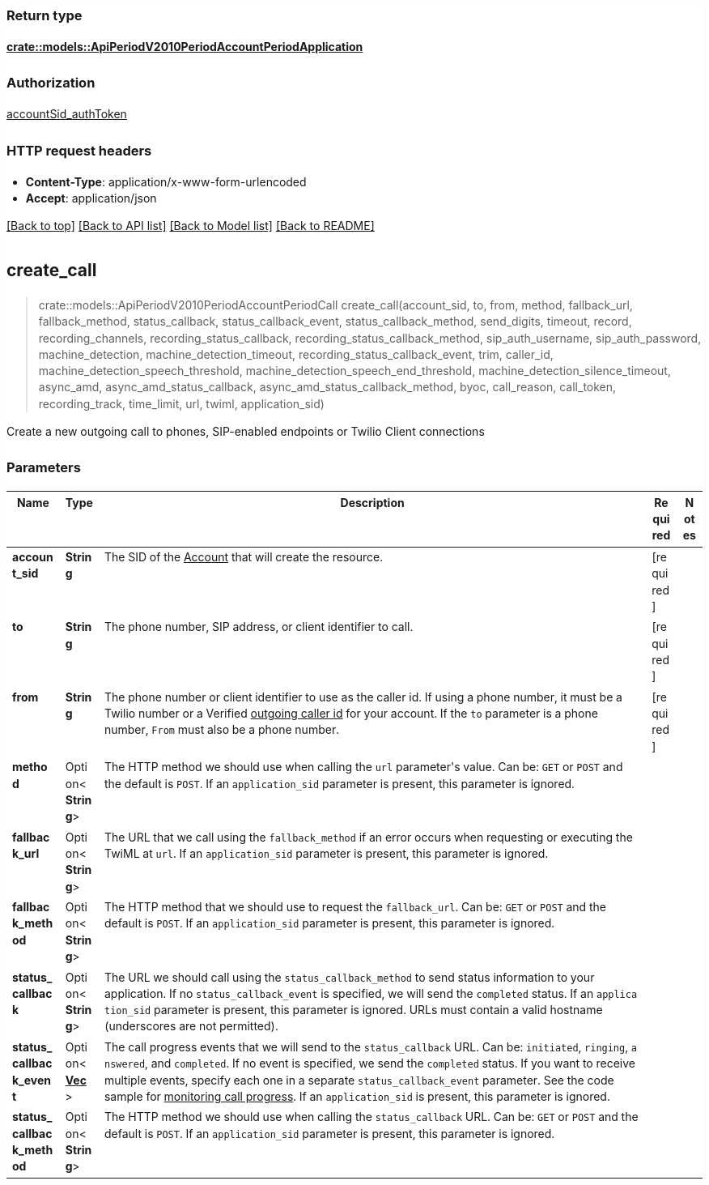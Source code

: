 ### Return type

[**crate::models::ApiPeriodV2010PeriodAccountPeriodApplication**](api.v2010.account.application.md)

### Authorization

[accountSid_authToken](../README.md#accountSid_authToken)

### HTTP request headers

- **Content-Type**: application/x-www-form-urlencoded
- **Accept**: application/json

[[Back to top]](#) [[Back to API list]](../README.md#documentation-for-api-endpoints) [[Back to Model list]](../README.md#documentation-for-models) [[Back to README]](../README.md)


## create_call

> crate::models::ApiPeriodV2010PeriodAccountPeriodCall create_call(account_sid, to, from, method, fallback_url, fallback_method, status_callback, status_callback_event, status_callback_method, send_digits, timeout, record, recording_channels, recording_status_callback, recording_status_callback_method, sip_auth_username, sip_auth_password, machine_detection, machine_detection_timeout, recording_status_callback_event, trim, caller_id, machine_detection_speech_threshold, machine_detection_speech_end_threshold, machine_detection_silence_timeout, async_amd, async_amd_status_callback, async_amd_status_callback_method, byoc, call_reason, call_token, recording_track, time_limit, url, twiml, application_sid)


Create a new outgoing call to phones, SIP-enabled endpoints or Twilio Client connections

### Parameters


Name | Type | Description  | Required | Notes
------------- | ------------- | ------------- | ------------- | -------------
**account_sid** | **String** | The SID of the [Account](https://www.twilio.com/docs/iam/api/account) that will create the resource. | [required] |
**to** | **String** | The phone number, SIP address, or client identifier to call. | [required] |
**from** | **String** | The phone number or client identifier to use as the caller id. If using a phone number, it must be a Twilio number or a Verified [outgoing caller id](https://www.twilio.com/docs/voice/api/outgoing-caller-ids) for your account. If the `to` parameter is a phone number, `From` must also be a phone number. | [required] |
**method** | Option<**String**> | The HTTP method we should use when calling the `url` parameter's value. Can be: `GET` or `POST` and the default is `POST`. If an `application_sid` parameter is present, this parameter is ignored. |  |
**fallback_url** | Option<**String**> | The URL that we call using the `fallback_method` if an error occurs when requesting or executing the TwiML at `url`. If an `application_sid` parameter is present, this parameter is ignored. |  |
**fallback_method** | Option<**String**> | The HTTP method that we should use to request the `fallback_url`. Can be: `GET` or `POST` and the default is `POST`. If an `application_sid` parameter is present, this parameter is ignored. |  |
**status_callback** | Option<**String**> | The URL we should call using the `status_callback_method` to send status information to your application. If no `status_callback_event` is specified, we will send the `completed` status. If an `application_sid` parameter is present, this parameter is ignored. URLs must contain a valid hostname (underscores are not permitted). |  |
**status_callback_event** | Option<[**Vec<String>**](String.md)> | The call progress events that we will send to the `status_callback` URL. Can be: `initiated`, `ringing`, `answered`, and `completed`. If no event is specified, we send the `completed` status. If you want to receive multiple events, specify each one in a separate `status_callback_event` parameter. See the code sample for [monitoring call progress](https://www.twilio.com/docs/voice/api/call-resource?code-sample=code-create-a-call-resource-and-specify-a-statuscallbackevent&code-sdk-version=json). If an `application_sid` is present, this parameter is ignored. |  |
**status_callback_method** | Option<**String**> | The HTTP method we should use when calling the `status_callback` URL. Can be: `GET` or `POST` and the default is `POST`. If an `application_sid` parameter is present, this parameter is ignored. |  |